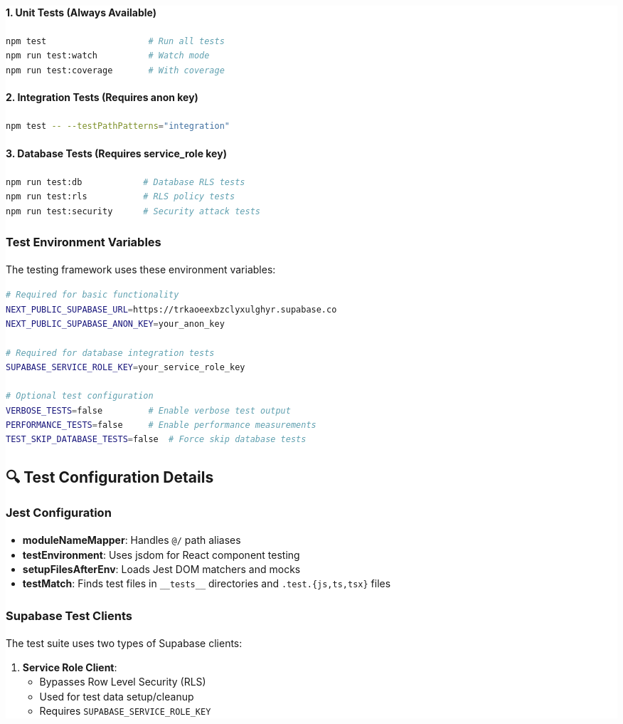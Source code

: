 #### 1. **Unit Tests** (Always Available)
```bash
npm test                    # Run all tests
npm run test:watch          # Watch mode
npm run test:coverage       # With coverage
```

#### 2. **Integration Tests** (Requires anon key)
```bash
npm test -- --testPathPatterns="integration"
```

#### 3. **Database Tests** (Requires service_role key)
```bash
npm run test:db            # Database RLS tests
npm run test:rls           # RLS policy tests
npm run test:security      # Security attack tests
```

### Test Environment Variables

The testing framework uses these environment variables:

```bash
# Required for basic functionality
NEXT_PUBLIC_SUPABASE_URL=https://trkaoeexbzclyxulghyr.supabase.co
NEXT_PUBLIC_SUPABASE_ANON_KEY=your_anon_key

# Required for database integration tests
SUPABASE_SERVICE_ROLE_KEY=your_service_role_key

# Optional test configuration
VERBOSE_TESTS=false         # Enable verbose test output
PERFORMANCE_TESTS=false     # Enable performance measurements
TEST_SKIP_DATABASE_TESTS=false  # Force skip database tests
```

## 🔍 Test Configuration Details

### Jest Configuration

- **moduleNameMapper**: Handles `@/` path aliases
- **testEnvironment**: Uses jsdom for React component testing
- **setupFilesAfterEnv**: Loads Jest DOM matchers and mocks
- **testMatch**: Finds test files in `__tests__` directories and `.test.{js,ts,tsx}` files

### Supabase Test Clients

The test suite uses two types of Supabase clients:

1. **Service Role Client**: 
   - Bypasses Row Level Security (RLS)
   - Used for test data setup/cleanup
   - Requires `SUPABASE_SERVICE_ROLE_KEY`
